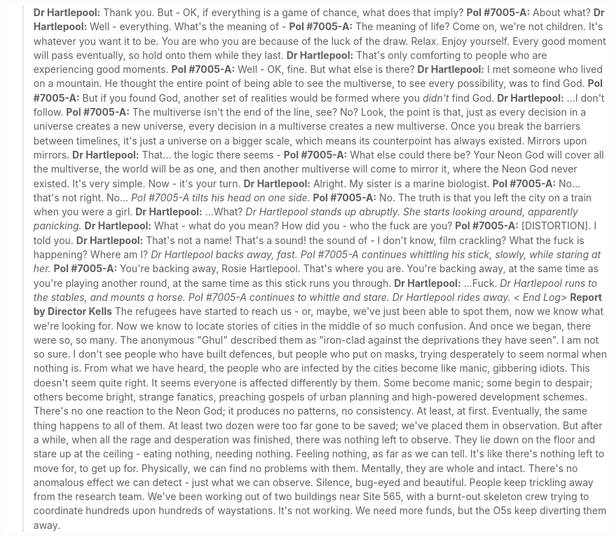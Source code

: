 > **Dr Hartlepool:** Thank you. But - OK, if everything is a game of chance, what does that imply?
> **PoI #7005-A:** About what?
> **Dr Hartlepool:** Well - everything. What's the meaning of -
> **PoI #7005-A:** The meaning of life? Come on, we're not children. It's whatever you want it to be. You are who you are because of the luck of the draw. Relax. Enjoy yourself. Every good moment will pass eventually, so hold onto them while they last.
> **Dr Hartlepool:** That's only comforting to people who are experiencing good moments.
> **PoI #7005-A:** Well - OK, fine. But what else is there?
> **Dr Hartlepool:** I met someone who lived on a mountain. He thought the entire point of being able to see the multiverse, to see every possibility, was to find God.
> **PoI #7005-A:** But if you found God, another set of realities would be formed where you _didn't_ find God.
> **Dr Hartlepool:** …I don't follow.
> **PoI #7005-A:** The multiverse isn't the end of the line, see? No? Look, the point is that, just as every decision in a universe creates a new universe, every decision in a multiverse creates a new multiverse. Once you break the barriers between timelines, it's just a universe on a bigger scale, which means its counterpoint has always existed. Mirrors upon mirrors.
> **Dr Hartlepool:** That… the logic there seems -
> **PoI #7005-A:** What else could there be? Your Neon God will cover all the multiverse, the world will be as one, and then another multiverse will come to mirror it, where the Neon God never existed. It's very simple. Now - it's your turn.
> **Dr Hartlepool:** Alright. My sister is a marine biologist.
> **PoI #7005-A:** No… that's not right. No…
> _PoI #7005-A tilts his head on one side._
> **PoI #7005-A:** No. The truth is that you left the city on a train when you were a girl.
> **Dr Hartlepool:** …What?
> _Dr Hartlepool stands up abruptly. She starts looking around, apparently panicking._
> **Dr Hartlepool:** What - what do you mean? How did you - who the fuck are you?
> **PoI #7005-A:** [DISTORTION]. I told you.
> **Dr Hartlepool:** That's not a name! That's a sound! the sound of - I don't know, film crackling? What the fuck is happening? Where am I?
> _Dr Hartlepool backs away, fast. PoI #7005-A continues whittling his stick, slowly, while staring at her._
> **PoI #7005-A:** You're backing away, Rosie Hartlepool. That's where you are. You're backing away, at the same time as you're playing another round, at the same time as this stick runs you through.
> **Dr Hartlepool:** …Fuck.
> _Dr Hartlepool runs to the stables, and mounts a horse. PoI #7005-A continues to whittle and stare. Dr Hartlepool rides away._
> _< End Log>_
> **Report by Director Kells**
> The refugees have started to reach us - or, maybe, we've just been able to spot them, now we know what we're looking for. Now we know to locate stories of cities in the middle of so much confusion. And once we began, there were so, so many.
> The anonymous "Ghul" described them as "iron-clad against the deprivations they have seen". I am not so sure. I don't see people who have built defences, but people who put on masks, trying desperately to seem normal when nothing is.
> From what we have heard, the people who are infected by the cities become like manic, gibbering idiots. This doesn't seem quite right. It seems everyone is affected differently by them. Some become manic; some begin to despair; others become bright, strange fanatics, preaching gospels of urban planning and high-powered development schemes. There's no one reaction to the Neon God; it produces no patterns, no consistency.
> At least, at first. Eventually, the same thing happens to all of them. At least two dozen were too far gone to be saved; we've placed them in observation. But after a while, when all the rage and desperation was finished, there was nothing left to observe. They lie down on the floor and stare up at the ceiling - eating nothing, needing nothing. Feeling nothing, as far as we can tell.
> It's like there's nothing left to move for, to get up for. Physically, we can find no problems with them. Mentally, they are whole and intact. There's no anomalous effect we can detect - just what we can observe. Silence, bug-eyed and beautiful.
> People keep trickling away from the research team. We've been working out of two buildings near Site 565, with a burnt-out skeleton crew trying to coordinate hundreds upon hundreds of waystations. It's not working. We need more funds, but the O5s keep diverting them away.